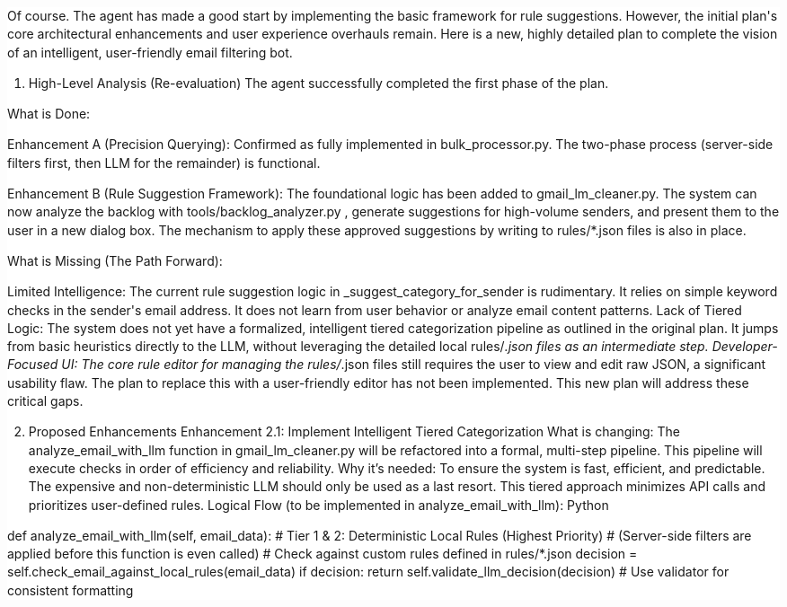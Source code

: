 Of course. The agent has made a good start by implementing the basic framework for rule suggestions. However, the initial plan's core architectural enhancements and user experience overhauls remain. Here is a new, highly detailed plan to complete the vision of an intelligent, user-friendly email filtering bot.

1. High-Level Analysis (Re-evaluation)
The agent successfully completed the first phase of the plan.

What is Done:

Enhancement A (Precision Querying): Confirmed as fully implemented in bulk_processor.py. The two-phase process (server-side filters first, then LLM for the remainder) is functional.

Enhancement B (Rule Suggestion Framework): The foundational logic has been added to gmail_lm_cleaner.py. The system can now analyze the backlog with tools/backlog_analyzer.py , generate suggestions for high-volume senders, and present them to the user in a new dialog box. The mechanism to apply these approved suggestions by writing to rules/*.json files is also in place.

What is Missing (The Path Forward):

Limited Intelligence: The current rule suggestion logic in _suggest_category_for_sender is rudimentary. It relies on simple keyword checks in the sender's email address. It does not learn from user behavior or analyze email content patterns.
Lack of Tiered Logic: The system does not yet have a formalized, intelligent tiered categorization pipeline as outlined in the original plan. It jumps from basic heuristics directly to the LLM, without leveraging the detailed local rules/*.json files as an intermediate step.
Developer-Focused UI: The core rule editor for managing the rules/*.json files still requires the user to view and edit raw JSON, a significant usability flaw. The plan to replace this with a user-friendly editor has not been implemented.
This new plan will address these critical gaps.

2. Proposed Enhancements
Enhancement 2.1: Implement Intelligent Tiered Categorization
What is changing: The analyze_email_with_llm function in gmail_lm_cleaner.py will be refactored into a formal, multi-step pipeline. This pipeline will execute checks in order of efficiency and reliability.
Why it’s needed: To ensure the system is fast, efficient, and predictable. The expensive and non-deterministic LLM should only be used as a last resort. This tiered approach minimizes API calls and prioritizes user-defined rules.
Logical Flow (to be implemented in analyze_email_with_llm):
Python

def analyze_email_with_llm(self, email_data):
    # Tier 1 & 2: Deterministic Local Rules (Highest Priority)
    # (Server-side filters are applied before this function is even called)
    # Check against custom rules defined in rules/*.json
    decision = self.check_email_against_local_rules(email_data)
    if decision:
        return self.validate_llm_decision(decision) # Use validator for consistent formatting
